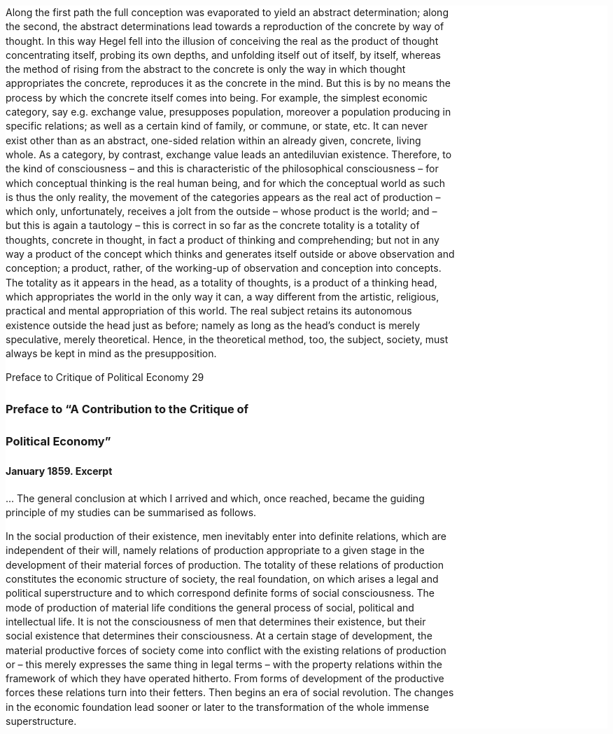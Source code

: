 Along the first path the full conception was evaporated to yield an abstract determination; along  
the second, the abstract determinations lead towards a reproduction of the concrete by way of  
thought. In this way Hegel fell into the illusion of conceiving the real as the product of thought  
concentrating itself, probing its own depths, and unfolding itself out of itself, by itself, whereas  
the method of rising from the abstract to the concrete is only the way in which thought  
appropriates the concrete, reproduces it as the concrete in the mind. But this is by no means the  
process by which the concrete itself comes into being. For example, the simplest economic  
category, say e.g. exchange value, presupposes population, moreover a population producing in  
specific relations; as well as a certain kind of family, or commune, or state, etc. It can never  
exist other than as an abstract, one-sided relation within an already given, concrete, living  
whole. As a category, by contrast, exchange value leads an antediluvian existence. Therefore, to  
the kind of consciousness – and this is characteristic of the philosophical consciousness – for  
which conceptual thinking is the real human being, and for which the conceptual world as such  
is thus the only reality, the movement of the categories appears as the real act of production –  
which only, unfortunately, receives a jolt from the outside – whose product is the world; and –  
but this is again a tautology – this is correct in so far as the concrete totality is a totality of  
thoughts, concrete in thought, in fact a product of thinking and comprehending; but not in any  
way a product of the concept which thinks and generates itself outside or above observation and  
conception; a product, rather, of the working-up of observation and conception into concepts.  
The totality as it appears in the head, as a totality of thoughts, is a product of a thinking head,  
which appropriates the world in the only way it can, a way different from the artistic, religious,  
practical and mental appropriation of this world. The real subject retains its autonomous  
existence outside the head just as before; namely as long as the head’s conduct is merely  
speculative, merely theoretical. Hence, in the theoretical method, too, the subject, society, must  
always be kept in mind as the presupposition.

Preface to Critique of Political Economy 29

### Preface to “A Contribution to the Critique of

### Political Economy”

#### January 1859. Excerpt

... The general conclusion at which I arrived and which, once reached, became the guiding  
principle of my studies can be summarised as follows.

In the social production of their existence, men inevitably enter into definite relations, which are  
independent of their will, namely relations of production appropriate to a given stage in the  
development of their material forces of production. The totality of these relations of production  
constitutes the economic structure of society, the real foundation, on which arises a legal and  
political superstructure and to which correspond definite forms of social consciousness. The  
mode of production of material life conditions the general process of social, political and  
intellectual life. It is not the consciousness of men that determines their existence, but their  
social existence that determines their consciousness. At a certain stage of development, the  
material productive forces of society come into conflict with the existing relations of production  
or – this merely expresses the same thing in legal terms – with the property relations within the  
framework of which they have operated hitherto. From forms of development of the productive  
forces these relations turn into their fetters. Then begins an era of social revolution. The changes  
in the economic foundation lead sooner or later to the transformation of the whole immense  
superstructure.

